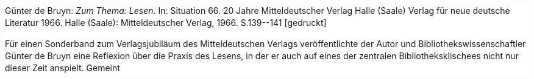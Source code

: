 
Günter de Bruyn: *Zum Thema: Lesen*. In: Situation 66. 20 Jahre
Mitteldeutscher Verlag Halle (Saale) Verlag für neue deutsche Literatur
1966. Halle (Saale): Mitteldeutscher Verlag, 1966. S.139--141
\[gedruckt\]

Für einen Sonderband zum Verlagsjubiläum des Mitteldeutschen Verlags
veröffentlichte der Autor und Bibliothekswissenschaftler Günter de Bruyn
eine Reflexion über die Praxis des Lesens, in der er auch auf eines der
zentralen Bibliotheksklischees nicht nur dieser Zeit anspielt. Gemeint
